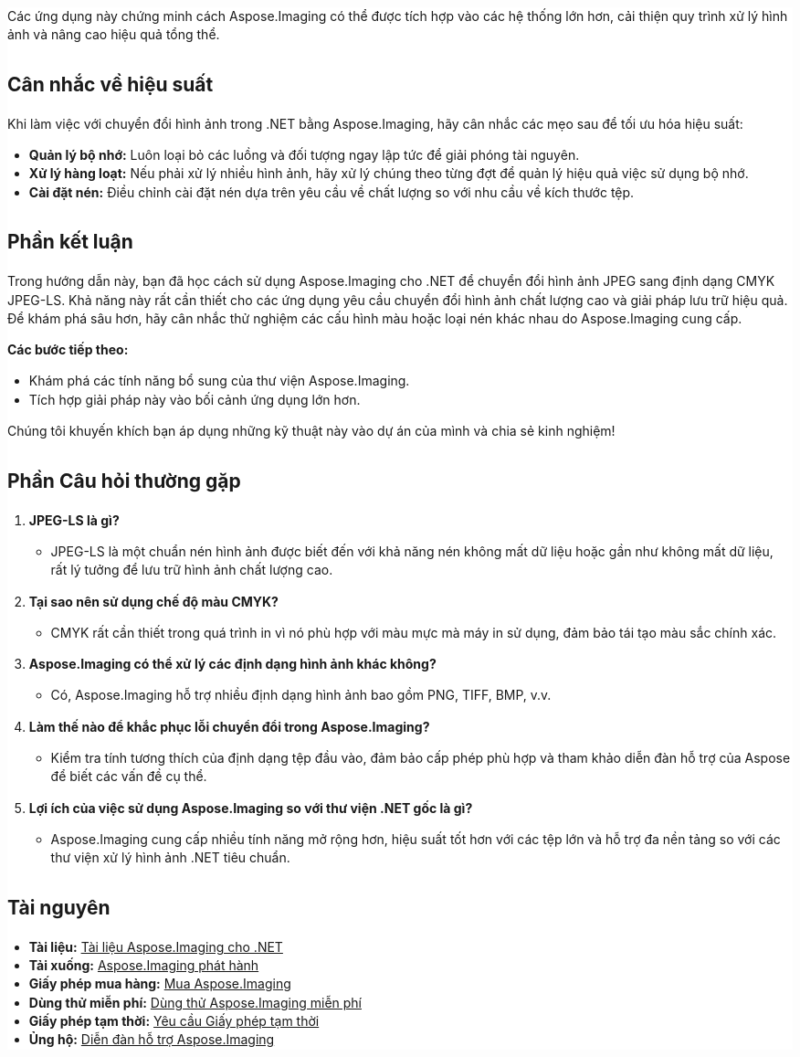 Các ứng dụng này chứng minh cách Aspose.Imaging có thể được tích hợp vào các hệ thống lớn hơn, cải thiện quy trình xử lý hình ảnh và nâng cao hiệu quả tổng thể.

## Cân nhắc về hiệu suất

Khi làm việc với chuyển đổi hình ảnh trong .NET bằng Aspose.Imaging, hãy cân nhắc các mẹo sau để tối ưu hóa hiệu suất:

- **Quản lý bộ nhớ:** Luôn loại bỏ các luồng và đối tượng ngay lập tức để giải phóng tài nguyên.
- **Xử lý hàng loạt:** Nếu phải xử lý nhiều hình ảnh, hãy xử lý chúng theo từng đợt để quản lý hiệu quả việc sử dụng bộ nhớ.
- **Cài đặt nén:** Điều chỉnh cài đặt nén dựa trên yêu cầu về chất lượng so với nhu cầu về kích thước tệp.

## Phần kết luận

Trong hướng dẫn này, bạn đã học cách sử dụng Aspose.Imaging cho .NET để chuyển đổi hình ảnh JPEG sang định dạng CMYK JPEG-LS. Khả năng này rất cần thiết cho các ứng dụng yêu cầu chuyển đổi hình ảnh chất lượng cao và giải pháp lưu trữ hiệu quả. Để khám phá sâu hơn, hãy cân nhắc thử nghiệm các cấu hình màu hoặc loại nén khác nhau do Aspose.Imaging cung cấp.

**Các bước tiếp theo:**
- Khám phá các tính năng bổ sung của thư viện Aspose.Imaging.
- Tích hợp giải pháp này vào bối cảnh ứng dụng lớn hơn.

Chúng tôi khuyến khích bạn áp dụng những kỹ thuật này vào dự án của mình và chia sẻ kinh nghiệm!

## Phần Câu hỏi thường gặp

1. **JPEG-LS là gì?**
   - JPEG-LS là một chuẩn nén hình ảnh được biết đến với khả năng nén không mất dữ liệu hoặc gần như không mất dữ liệu, rất lý tưởng để lưu trữ hình ảnh chất lượng cao.

2. **Tại sao nên sử dụng chế độ màu CMYK?**
   - CMYK rất cần thiết trong quá trình in vì nó phù hợp với màu mực mà máy in sử dụng, đảm bảo tái tạo màu sắc chính xác.

3. **Aspose.Imaging có thể xử lý các định dạng hình ảnh khác không?**
   - Có, Aspose.Imaging hỗ trợ nhiều định dạng hình ảnh bao gồm PNG, TIFF, BMP, v.v.

4. **Làm thế nào để khắc phục lỗi chuyển đổi trong Aspose.Imaging?**
   - Kiểm tra tính tương thích của định dạng tệp đầu vào, đảm bảo cấp phép phù hợp và tham khảo diễn đàn hỗ trợ của Aspose để biết các vấn đề cụ thể.

5. **Lợi ích của việc sử dụng Aspose.Imaging so với thư viện .NET gốc là gì?**
   - Aspose.Imaging cung cấp nhiều tính năng mở rộng hơn, hiệu suất tốt hơn với các tệp lớn và hỗ trợ đa nền tảng so với các thư viện xử lý hình ảnh .NET tiêu chuẩn.

## Tài nguyên

- **Tài liệu:** [Tài liệu Aspose.Imaging cho .NET](https://reference.aspose.com/imaging/net/)
- **Tải xuống:** [Aspose.Imaging phát hành](https://releases.aspose.com/imaging/net/)
- **Giấy phép mua hàng:** [Mua Aspose.Imaging](https://purchase.aspose.com/buy)
- **Dùng thử miễn phí:** [Dùng thử Aspose.Imaging miễn phí](https://releases.aspose.com/imaging/net/)
- **Giấy phép tạm thời:** [Yêu cầu Giấy phép tạm thời](https://purchase.aspose.com/temporary-license/)
- **Ủng hộ:** [Diễn đàn hỗ trợ Aspose.Imaging](https://forum.aspose.com/c/imaging/10)
